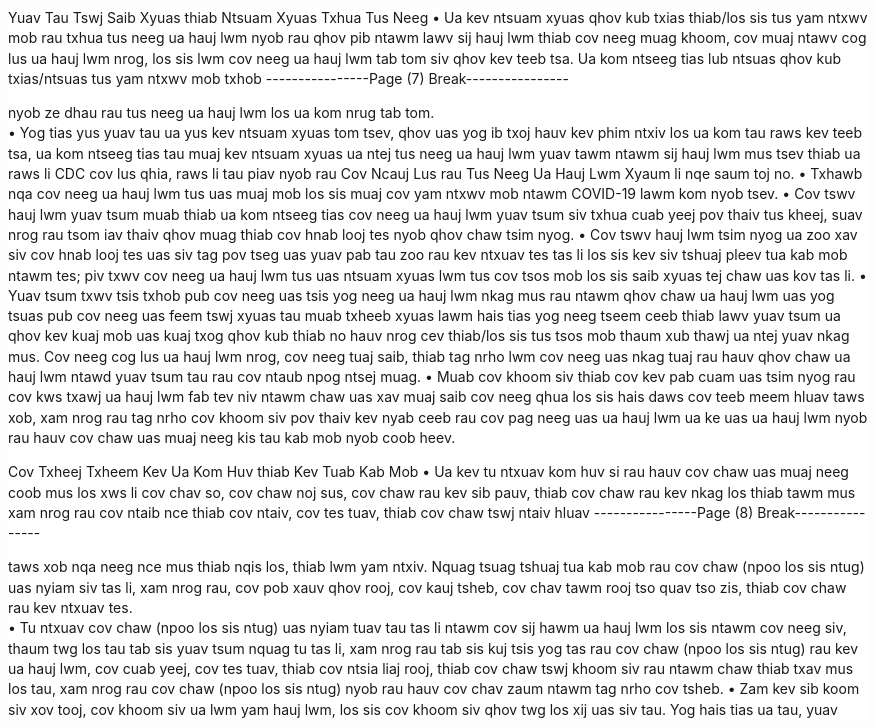  
Yuav Tau Tswj Saib Xyuas thiab Ntsuam Xyuas 
Txhua Tus Neeg 
• Ua kev ntsuam xyuas qhov kub txias thiab/los sis tus yam ntxwv mob rau 
txhua tus neeg ua hauj lwm nyob rau qhov pib ntawm lawv sij hauj lwm 
thiab cov neeg muag khoom, cov muaj ntawv cog lus ua hauj lwm nrog, 
los sis lwm cov neeg ua hauj lwm tab tom siv qhov kev teeb tsa. Ua kom 
ntseeg tias lub ntsuas qhov kub txias/ntsuas tus yam ntxwv mob txhob 
----------------Page (7) Break----------------
                                                                    
nyob ze dhau rau tus neeg ua hauj lwm los ua kom nrug tab tom.  
• Yog tias yus yuav tau ua yus kev ntsuam xyuas tom tsev, qhov uas yog ib 
txoj hauv kev phim ntxiv los ua kom tau raws kev teeb tsa, ua kom 
ntseeg tias tau muaj kev ntsuam xyuas ua ntej tus neeg ua hauj lwm 
yuav tawm ntawm sij hauj lwm mus tsev thiab ua raws li CDC cov lus 
qhia, raws li tau piav nyob rau Cov Ncauj Lus rau Tus Neeg Ua Hauj Lwm 
Xyaum li nqe saum toj no. 
• Txhawb nqa cov neeg ua hauj lwm tus uas muaj mob los sis muaj cov 
yam ntxwv mob ntawm COVID-19 lawm kom nyob tsev. 
• Cov tswv hauj lwm yuav tsum muab thiab ua kom ntseeg tias cov neeg 
ua hauj lwm yuav tsum siv txhua cuab yeej pov thaiv tus kheej, suav nrog 
rau tsom iav thaiv qhov muag thiab cov hnab looj tes nyob qhov chaw 
tsim nyog. 
• Cov tswv hauj lwm tsim nyog ua zoo xav siv cov hnab looj tes uas siv tag 
pov tseg uas yuav pab tau zoo rau kev ntxuav tes tas li los sis kev siv tshuaj 
pleev  tua  kab  mob  ntawm  tes;  piv  txwv  cov  neeg  ua  hauj  lwm  tus  uas 
ntsuam xyuas lwm tus cov tsos mob los sis saib xyuas tej chaw uas kov tas 
li. 
• Yuav tsum txwv tsis txhob pub cov neeg uas tsis yog neeg ua hauj lwm 
nkag mus rau ntawm qhov chaw ua hauj lwm uas yog tsuas pub cov 
neeg uas feem tswj xyuas tau muab txheeb xyuas lawm hais tias yog 
neeg tseem ceeb thiab lawv yuav tsum ua qhov kev kuaj mob uas kuaj 
txog qhov kub thiab no hauv nrog cev thiab/los sis tus tsos mob thaum 
xub thawj ua ntej yuav nkag mus. Cov neeg cog lus ua hauj lwm nrog, 
cov neeg tuaj saib, thiab tag nrho lwm cov neeg uas nkag tuaj rau hauv 
qhov chaw ua hauj lwm ntawd yuav tsum tau rau cov ntaub npog ntsej 
muag. 
• Muab cov khoom siv thiab cov kev pab cuam uas tsim nyog rau cov kws 
txawj ua hauj lwm fab tev niv ntawm chaw uas xav muaj saib cov neeg 
qhua los sis hais daws cov teeb meem hluav taws xob, xam nrog rau tag 
nrho cov khoom siv pov thaiv kev nyab ceeb rau cov pag neeg uas ua 
hauj lwm ua ke uas ua hauj lwm nyob rau hauv cov chaw uas muaj 
neeg kis tau kab mob nyob coob heev. 
 
Cov Txheej Txheem Kev Ua Kom Huv thiab 
Kev Tuab Kab Mob 
• Ua kev tu ntxuav kom huv si rau hauv cov chaw uas muaj neeg coob 
mus los xws li cov chav so, cov chaw noj sus, cov chaw rau kev sib pauv, 
thiab cov chaw rau kev nkag los thiab tawm mus xam nrog rau cov 
ntaib nce thiab cov ntaiv, cov tes tuav, thiab cov chaw tswj ntaiv hluav 
----------------Page (8) Break----------------
                                                                    
taws xob nqa neeg nce mus thiab nqis los, thiab lwm yam ntxiv. Nquag 
tsuag tshuaj tua kab mob rau cov chaw (npoo los sis ntug) uas nyiam siv 
tas li, xam nrog rau, cov pob xauv qhov rooj, cov kauj tsheb, cov chav 
tawm rooj tso quav tso zis, thiab cov chaw rau kev ntxuav tes.  
• Tu ntxuav cov chaw (npoo los sis ntug) uas nyiam tuav tau tas li ntawm 
cov sij hawm ua hauj lwm los sis ntawm cov neeg siv, thaum twg los tau 
tab sis yuav tsum nquag tu tas li, xam nrog rau tab sis kuj tsis yog tas rau 
cov chaw (npoo los sis ntug) rau kev ua hauj lwm, cov cuab yeej, cov 
tes tuav, thiab cov ntsia liaj rooj, thiab cov chaw tswj khoom siv rau 
ntawm chaw thiab txav mus los tau, xam nrog rau cov chaw (npoo los sis 
ntug) nyob rau hauv cov chav zaum ntawm tag nrho cov tsheb. 
• Zam kev sib koom siv xov tooj, cov khoom siv ua lwm yam hauj lwm, los 
sis cov khoom siv qhov twg los xij uas siv tau. Yog hais tias ua tau, yuav 